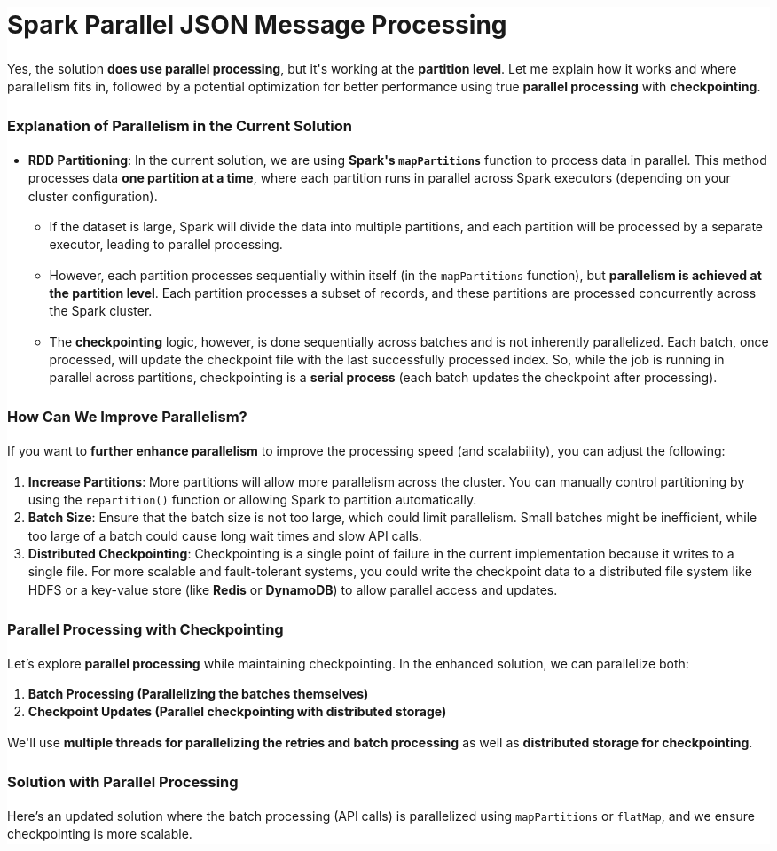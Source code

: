 # Spark Parallel JSON Message Processing

Yes, the solution **does use parallel processing**, but it's working at the **partition level**. Let me explain how it works and where parallelism fits in, followed by a potential optimization for better performance using true **parallel processing** with **checkpointing**.

### Explanation of Parallelism in the Current Solution

- **RDD Partitioning**: In the current solution, we are using **Spark's `mapPartitions`** function to process data in parallel. This method processes data **one partition at a time**, where each partition runs in parallel across Spark executors (depending on your cluster configuration). 
  - If the dataset is large, Spark will divide the data into multiple partitions, and each partition will be processed by a separate executor, leading to parallel processing. 
  - However, each partition processes sequentially within itself (in the `mapPartitions` function), but **parallelism is achieved at the partition level**. Each partition processes a subset of records, and these partitions are processed concurrently across the Spark cluster.
  
  - The **checkpointing** logic, however, is done sequentially across batches and is not inherently parallelized. Each batch, once processed, will update the checkpoint file with the last successfully processed index. So, while the job is running in parallel across partitions, checkpointing is a **serial process** (each batch updates the checkpoint after processing).

### How Can We Improve Parallelism?

If you want to **further enhance parallelism** to improve the processing speed (and scalability), you can adjust the following:
1. **Increase Partitions**: More partitions will allow more parallelism across the cluster. You can manually control partitioning by using the `repartition()` function or allowing Spark to partition automatically.
2. **Batch Size**: Ensure that the batch size is not too large, which could limit parallelism. Small batches might be inefficient, while too large of a batch could cause long wait times and slow API calls.
3. **Distributed Checkpointing**: Checkpointing is a single point of failure in the current implementation because it writes to a single file. For more scalable and fault-tolerant systems, you could write the checkpoint data to a distributed file system like HDFS or a key-value store (like **Redis** or **DynamoDB**) to allow parallel access and updates.

### Parallel Processing with Checkpointing

Let’s explore **parallel processing** while maintaining checkpointing. In the enhanced solution, we can parallelize both:
1. **Batch Processing (Parallelizing the batches themselves)**
2. **Checkpoint Updates (Parallel checkpointing with distributed storage)**

We'll use **multiple threads for parallelizing the retries and batch processing** as well as **distributed storage for checkpointing**.

### Solution with Parallel Processing

Here’s an updated solution where the batch processing (API calls) is parallelized using `mapPartitions` or `flatMap`, and we ensure checkpointing is more scalable.

